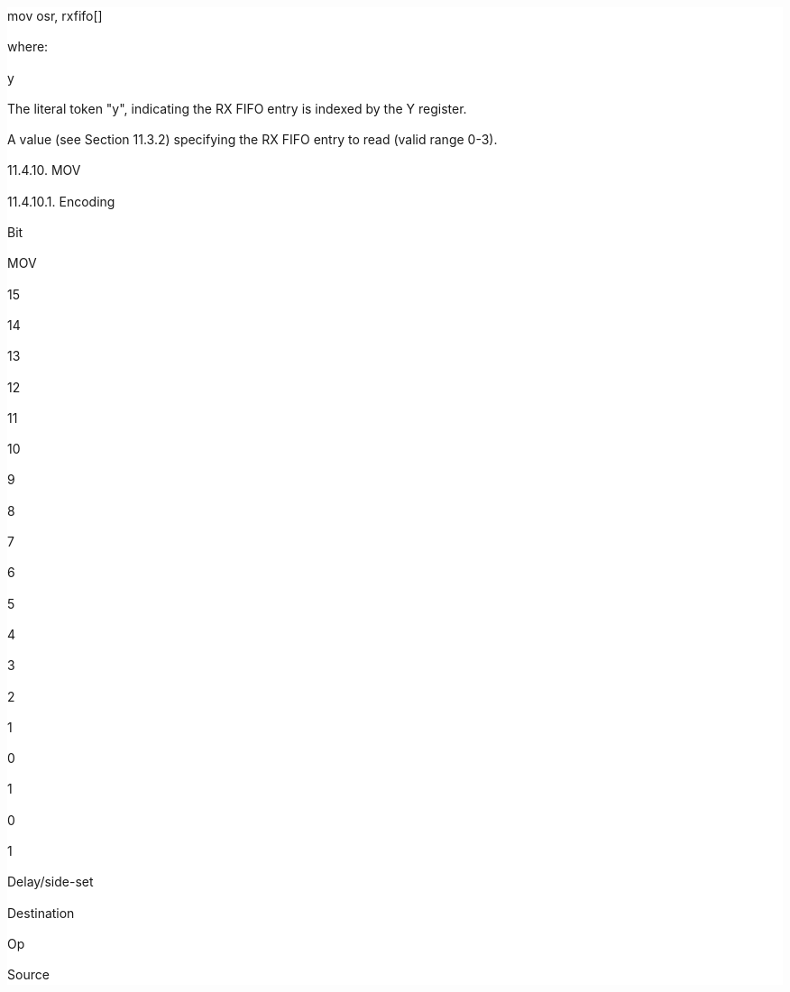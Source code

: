 mov osr, rxfifo[<index>]

where:

y

The literal token "y", indicating the RX FIFO entry is indexed by the Y register.

<index>

A value (see Section 11.3.2) specifying the RX FIFO entry to read (valid range 0-3).

11.4.10. MOV

11.4.10.1. Encoding

Bit

MOV

15

14

13

12

11

10

9

8

7

6

5

4

3

2

1

0

1

0

1

Delay/side-set

Destination

Op

Source
